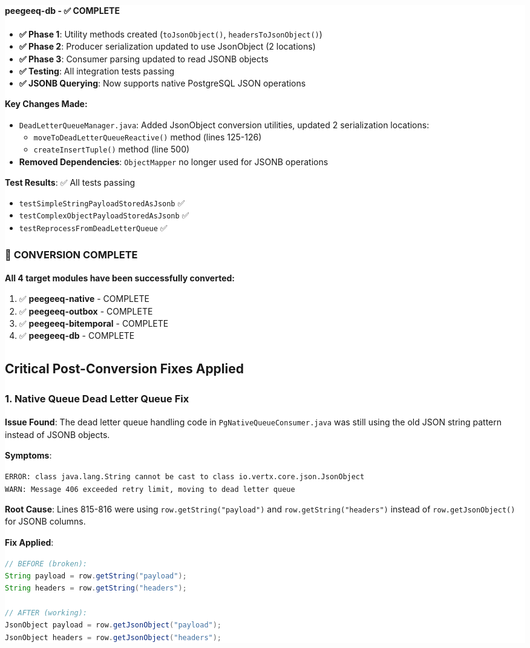 #### **peegeeq-db** - ✅ COMPLETE
- **✅ Phase 1**: Utility methods created (`toJsonObject()`, `headersToJsonObject()`)
- **✅ Phase 2**: Producer serialization updated to use JsonObject (2 locations)
- **✅ Phase 3**: Consumer parsing updated to read JSONB objects
- **✅ Testing**: All integration tests passing
- **✅ JSONB Querying**: Now supports native PostgreSQL JSON operations

**Key Changes Made:**
- `DeadLetterQueueManager.java`: Added JsonObject conversion utilities, updated 2 serialization locations:
  - `moveToDeadLetterQueueReactive()` method (lines 125-126)
  - `createInsertTuple()` method (line 500)
- **Removed Dependencies**: `ObjectMapper` no longer used for JSONB operations

**Test Results**: ✅ All tests passing
- `testSimpleStringPayloadStoredAsJsonb` ✅
- `testComplexObjectPayloadStoredAsJsonb` ✅
- `testReprocessFromDeadLetterQueue` ✅

### 🎉 **CONVERSION COMPLETE**

**All 4 target modules have been successfully converted:**
1. ✅ **peegeeq-native** - COMPLETE
2. ✅ **peegeeq-outbox** - COMPLETE
3. ✅ **peegeeq-bitemporal** - COMPLETE
4. ✅ **peegeeq-db** - COMPLETE

## Critical Post-Conversion Fixes Applied

### 1. Native Queue Dead Letter Queue Fix

**Issue Found**: The dead letter queue handling code in `PgNativeQueueConsumer.java` was still using the old JSON string pattern instead of JSONB objects.

**Symptoms**:
```
ERROR: class java.lang.String cannot be cast to class io.vertx.core.json.JsonObject
WARN: Message 406 exceeded retry limit, moving to dead letter queue
```

**Root Cause**: Lines 815-816 were using `row.getString("payload")` and `row.getString("headers")` instead of `row.getJsonObject()` for JSONB columns.

**Fix Applied**:
```java
// BEFORE (broken):
String payload = row.getString("payload");
String headers = row.getString("headers");

// AFTER (working):
JsonObject payload = row.getJsonObject("payload");
JsonObject headers = row.getJsonObject("headers");
```
